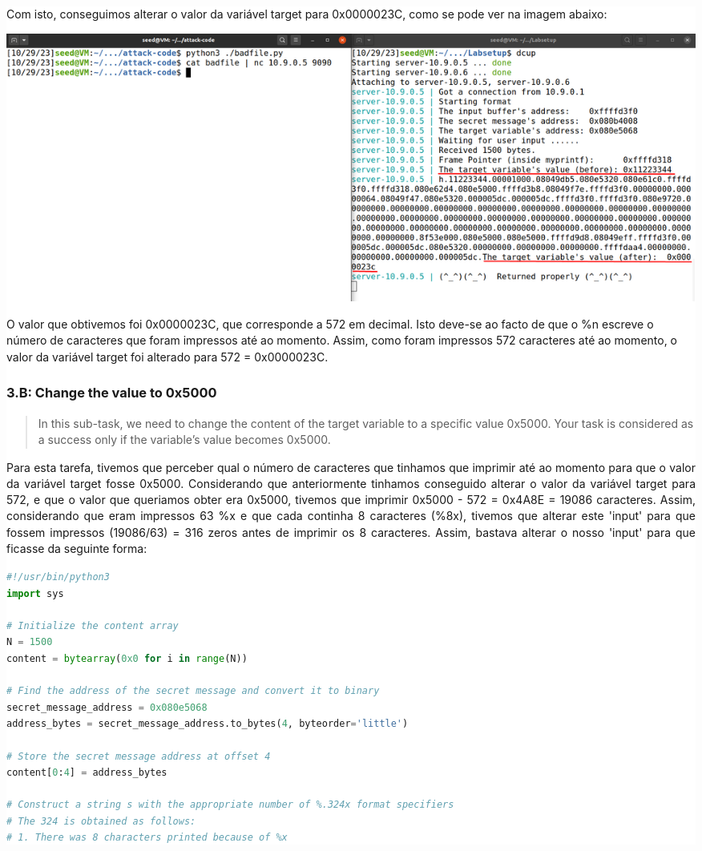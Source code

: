 <p>
Com isto, conseguimos alterar o valor da variável target para 0x0000023C, como se pode ver na imagem abaixo:
</p>

![targetOutput](uploads/logbook7P6.png)

<p>
O valor que obtivemos foi 0x0000023C, que corresponde a 572 em decimal. Isto deve-se ao facto de que o %n escreve o número de caracteres que foram impressos até ao momento. Assim, como foram impressos 572 caracteres até ao momento, o valor da variável target foi alterado para 572 = 0x0000023C.
</p>
</div>

### 3.B: Change the value to 0x5000
>In this sub-task, we need to change the content of the
target variable to a specific value 0x5000. Your task is considered as a success only if the variable’s value becomes 0x5000.

<div <div align="justify">
<p>
Para esta tarefa, tivemos que perceber qual o número de caracteres que tinhamos que imprimir até ao momento para que o valor da variável target fosse 0x5000. Considerando que anteriormente tinhamos conseguido alterar o valor da variável target para 572, e que o valor que queriamos obter era 0x5000, tivemos que imprimir 0x5000 - 572 = 0x4A8E = 19086 caracteres. Assim, considerando que eram impressos 63 %x e que cada continha 8 caracteres (%8x), tivemos que alterar este 'input' para que fossem impressos (19086/63) = 316 zeros antes de imprimir os 8 caracteres. Assim, bastava alterar o nosso 'input' para que ficasse da seguinte forma:
</p>

```python
#!/usr/bin/python3
import sys

# Initialize the content array
N = 1500
content = bytearray(0x0 for i in range(N))

# Find the address of the secret message and convert it to binary
secret_message_address = 0x080e5068
address_bytes = secret_message_address.to_bytes(4, byteorder='little')

# Store the secret message address at offset 4
content[0:4] = address_bytes

# Construct a string s with the appropriate number of %.324x format specifiers
# The 324 is obtained as follows:
# 1. There was 8 characters printed because of %x
```